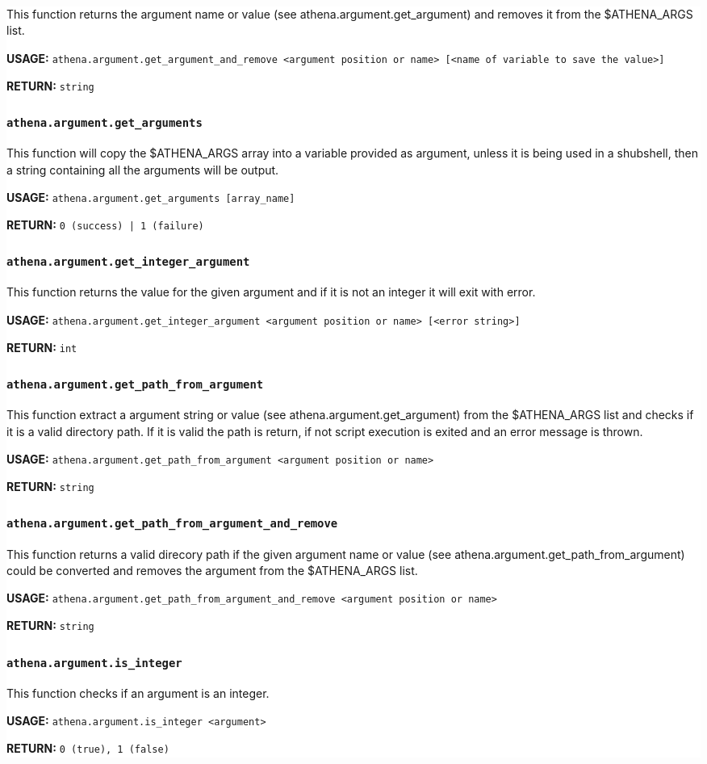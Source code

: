 This function returns the argument name or value (see athena.argument.get_argument) and removes it from the $ATHENA_ARGS list.
 
**USAGE:**  `athena.argument.get_argument_and_remove <argument position or name> [<name of variable to save the value>]`
 
**RETURN:** `string`
 
### <a name="athenaargumentgetarguments"></a>`athena.argument.get_arguments`
 
This function will copy the $ATHENA_ARGS array into a variable provided as argument, unless it is being used in a shubshell, then a string containing all the arguments will be output.
 
**USAGE:**  `athena.argument.get_arguments [array_name]`
 
**RETURN:** `0 (success) | 1 (failure)`
 
### <a name="athenaargumentgetintegerargument"></a>`athena.argument.get_integer_argument`
 
This function returns the value for the given argument and if it is not an integer it will exit with error.
 
**USAGE:**  `athena.argument.get_integer_argument <argument position or name> [<error string>]`
 
**RETURN:** `int`
 
### <a name="athenaargumentgetpathfromargument"></a>`athena.argument.get_path_from_argument`
 
This function extract a argument string or value (see athena.argument.get_argument) from the $ATHENA_ARGS list and checks if it is a valid directory path. If it is valid the path is return, if not script execution is exited and an error message is thrown.
 
**USAGE:**  `athena.argument.get_path_from_argument <argument position or name>`
 
**RETURN:** `string`
 
### <a name="athenaargumentgetpathfromargumentandremove"></a>`athena.argument.get_path_from_argument_and_remove`
 
This function returns a valid direcory path if the given argument name or value (see athena.argument.get_path_from_argument) could be converted and removes the argument from the $ATHENA_ARGS list.
 
**USAGE:**  `athena.argument.get_path_from_argument_and_remove <argument position or name>`
 
**RETURN:** `string`
 
### <a name="athenaargumentisinteger"></a>`athena.argument.is_integer`
 
This function checks if an argument is an integer.
 
**USAGE:**  `athena.argument.is_integer <argument>`
 
**RETURN:** `0 (true), 1 (false)`
 